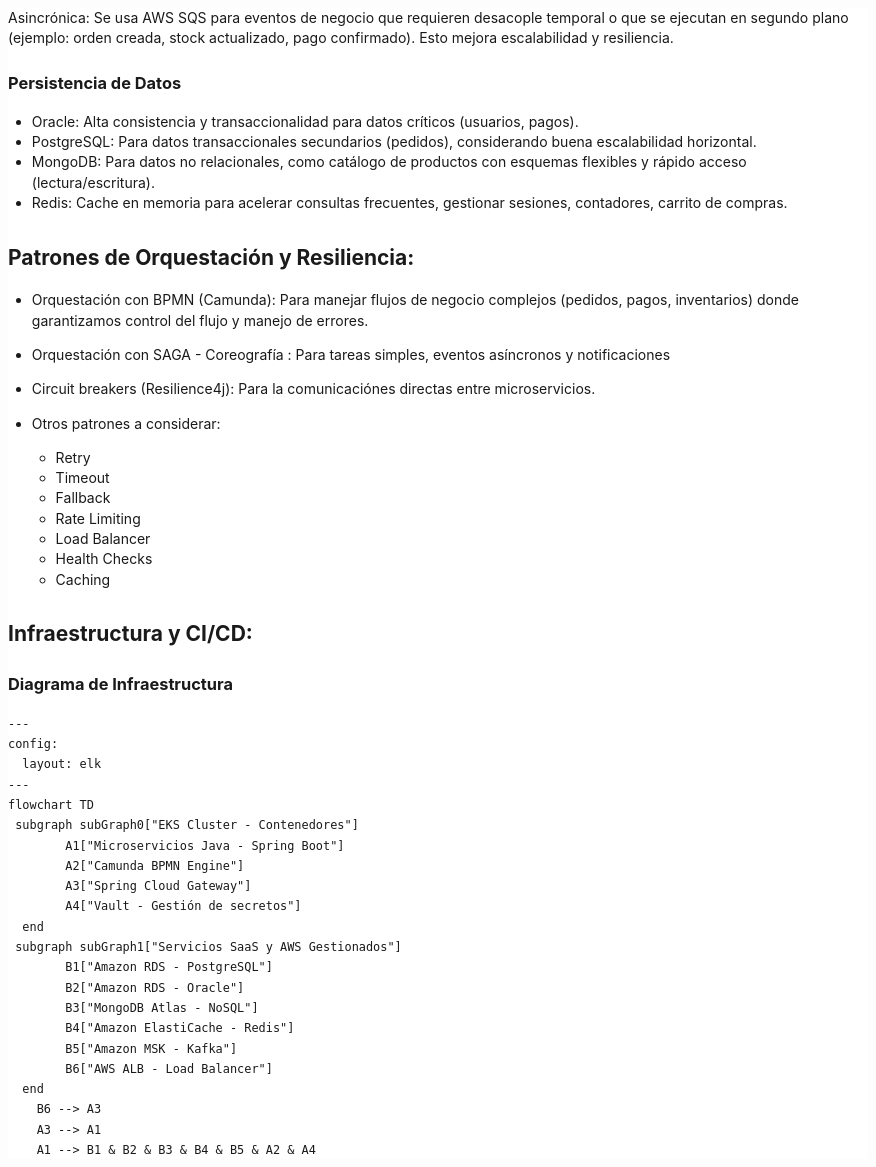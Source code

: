 Asincrónica: Se usa AWS SQS para eventos de negocio que requieren desacople temporal o que se ejecutan en segundo plano (ejemplo: orden creada, stock actualizado, pago confirmado). Esto mejora escalabilidad y resiliencia.

### Persistencia de Datos
- Oracle: Alta consistencia y transaccionalidad para datos críticos (usuarios, pagos).
- PostgreSQL: Para datos transaccionales secundarios (pedidos), considerando buena escalabilidad horizontal.
- MongoDB: Para datos no relacionales, como catálogo de productos con esquemas flexibles y rápido acceso (lectura/escritura).
- Redis: Cache en memoria para acelerar consultas frecuentes, gestionar sesiones, contadores, carrito de compras.


## Patrones de Orquestación y Resiliencia:

- Orquestación con BPMN (Camunda): Para manejar flujos de negocio complejos (pedidos, pagos, inventarios) donde garantizamos control del flujo y manejo de errores.

- Orquestación con SAGA - Coreografía : Para tareas simples, eventos asíncronos y notificaciones

- Circuit breakers (Resilience4j): Para la comunicaciónes directas entre microservicios.

- Otros patrones a considerar:
    - Retry  
    - Timeout  
    - Fallback  
    - Rate Limiting  
    - Load Balancer  
    - Health Checks  
    - Caching


## Infraestructura y CI/CD:

### Diagrama de Infraestructura

```mermaid
---
config:
  layout: elk
---
flowchart TD
 subgraph subGraph0["EKS Cluster - Contenedores"]
        A1["Microservicios Java - Spring Boot"]
        A2["Camunda BPMN Engine"]
        A3["Spring Cloud Gateway"]
        A4["Vault - Gestión de secretos"]
  end
 subgraph subGraph1["Servicios SaaS y AWS Gestionados"]
        B1["Amazon RDS - PostgreSQL"]
        B2["Amazon RDS - Oracle"]
        B3["MongoDB Atlas - NoSQL"]
        B4["Amazon ElastiCache - Redis"]
        B5["Amazon MSK - Kafka"]
        B6["AWS ALB - Load Balancer"]
  end
    B6 --> A3
    A3 --> A1
    A1 --> B1 & B2 & B3 & B4 & B5 & A2 & A4

```
